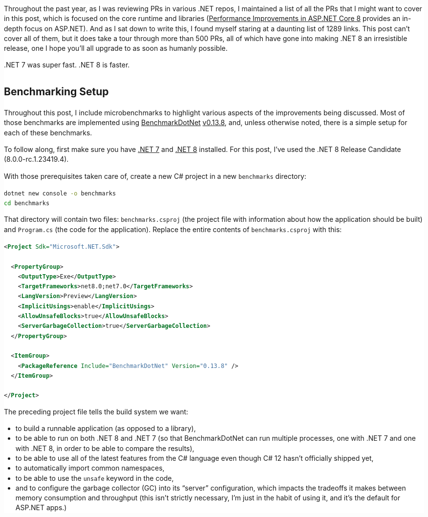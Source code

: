 Throughout the past year, as I was reviewing PRs in various .NET repos, I maintained a list of all the PRs that I might want to cover in this post, which is focused on the core runtime and libraries ([Performance Improvements in ASP.NET Core 8](https://devblogs.microsoft.com/dotnet/performance-improvements-in-aspnet-core-8/) provides an in-depth focus on ASP.NET). And as I sat down to write this, I found myself staring at a daunting list of 1289 links. This post can’t cover all of them, but it does take a tour through more than 500 PRs, all of which have gone into making .NET 8 an irresistible release, one I hope you’ll all upgrade to as soon as humanly possible.

.NET 7 was super fast. .NET 8 is faster.

## Benchmarking Setup

Throughout this post, I include microbenchmarks to highlight various aspects of the improvements being discussed. Most of those benchmarks are implemented using [BenchmarkDotNet](https://benchmarkdotnet.org/) [v0.13.8](https://www.nuget.org/packages/BenchmarkDotNet/0.13.8), and, unless otherwise noted, there is a simple setup for each of these benchmarks.

To follow along, first make sure you have [.NET 7](https://dotnet.microsoft.com/download/dotnet/7.0?wt.mc_id=net8perf) and [.NET 8](https://dotnet.microsoft.com/download/dotnet/8.0?wt.mc_id=net8perf) installed. For this post, I’ve used the .NET 8 Release Candidate (8.0.0-rc.1.23419.4).

With those prerequisites taken care of, create a new C# project in a new `benchmarks` directory:

```sh
dotnet new console -o benchmarks
cd benchmarks
```

That directory will contain two files: `benchmarks.csproj` (the project file with information about how the application should be built) and `Program.cs` (the code for the application). Replace the entire contents of `benchmarks.csproj` with this:

```xml
<Project Sdk="Microsoft.NET.Sdk">

  <PropertyGroup>
    <OutputType>Exe</OutputType>
    <TargetFrameworks>net8.0;net7.0</TargetFrameworks>
    <LangVersion>Preview</LangVersion>
    <ImplicitUsings>enable</ImplicitUsings>
    <AllowUnsafeBlocks>true</AllowUnsafeBlocks>
    <ServerGarbageCollection>true</ServerGarbageCollection>
  </PropertyGroup>

  <ItemGroup>
    <PackageReference Include="BenchmarkDotNet" Version="0.13.8" />
  </ItemGroup>

</Project>
```

The preceding project file tells the build system we want:

*   to build a runnable application (as opposed to a library),
*   to be able to run on both .NET 8 and .NET 7 (so that BenchmarkDotNet can run multiple processes, one with .NET 7 and one with .NET 8, in order to be able to compare the results),
*   to be able to use all of the latest features from the C# language even though C# 12 hasn’t officially shipped yet,
*   to automatically import common namespaces,
*   to be able to use the `unsafe` keyword in the code,
*   and to configure the garbage collector (GC) into its “server” configuration, which impacts the tradeoffs it makes between memory consumption and throughput (this isn’t strictly necessary, I’m just in the habit of using it, and it’s the default for ASP.NET apps.)
